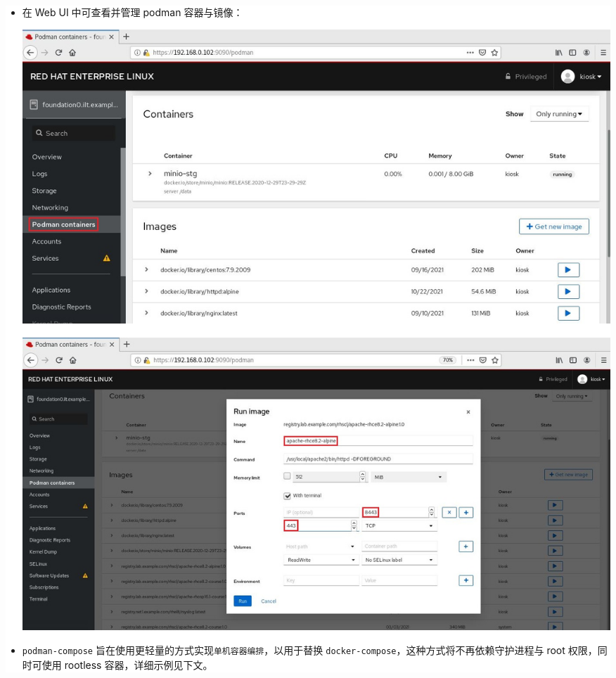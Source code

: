   - 在 Web UI 中可查看并管理 podman 容器与镜像：

    ![](https://github.com/Alberthua-Perl/tech-docs/blob/master/images/podman-arch-usage/cockpit-podman-1.jpg)

    ![](https://github.com/Alberthua-Perl/tech-docs/blob/master/images/podman-arch-usage/cockpit-podman-2.jpg)

- `podman-compose` 旨在使用更轻量的方式实现`单机容器编排`，以用于替换 `docker-compose`，这种方式将不再依赖守护进程与 root 权限，同时可使用 rootless 容器，详细示例见下文。
